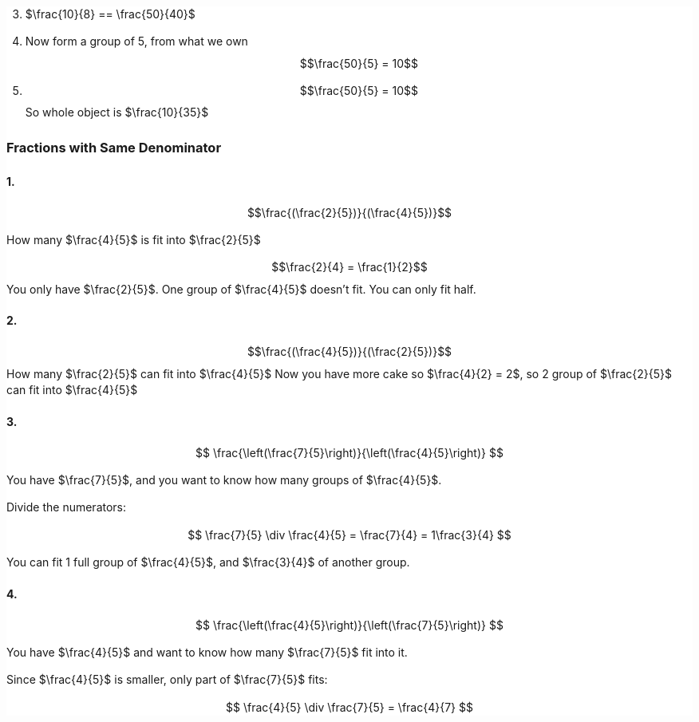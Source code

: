 3. $\frac{10}{8} == \frac{50}{40}$

4. Now form a group of 5, from what we own
$$\frac{50}{5} = 10$$

5. $$\frac{50}{5} = 10$$
So whole object is $\frac{10}{35}$

### Fractions with Same Denominator

#### 1. 

$$\frac{(\frac{2}{5})}{(\frac{4}{5})}$$

How many  $\frac{4}{5}$ is fit into $\frac{2}{5}$

$$\frac{2}{4} = \frac{1}{2}$$
You only have $\frac{2}{5}$. One group of $\frac{4}{5}$ doesn’t fit. You can only fit half.



#### 2. 

$$\frac{(\frac{4}{5})}{(\frac{2}{5})}$$
How many $\frac{2}{5}$ can fit into $\frac{4}{5}$
Now you have more cake so
$\frac{4}{2} = 2$, so 2 group of $\frac{2}{5}$ can fit into $\frac{4}{5}$


#### 3.

$$
\frac{\left(\frac{7}{5}\right)}{\left(\frac{4}{5}\right)}
$$

You have $\frac{7}{5}$, and you want to know how many groups of $\frac{4}{5}$.

Divide the numerators:

$$
\frac{7}{5} \div \frac{4}{5} = \frac{7}{4} = 1\frac{3}{4}
$$

You can fit 1 full group of $\frac{4}{5}$, and $\frac{3}{4}$ of another group.


#### 4.

$$
\frac{\left(\frac{4}{5}\right)}{\left(\frac{7}{5}\right)}
$$

You have $\frac{4}{5}$ and want to know how many $\frac{7}{5}$ fit into it.

Since $\frac{4}{5}$ is smaller, only part of $\frac{7}{5}$ fits:

$$
\frac{4}{5} \div \frac{7}{5} = \frac{4}{7}
$$
